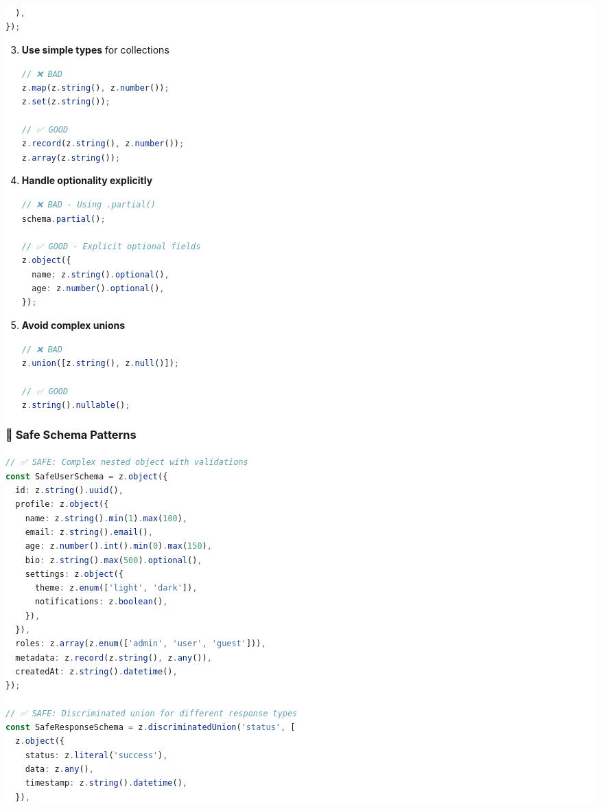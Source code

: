    ```typescript
     ),
   });
   ```

3. **Use simple types** for collections

   ```typescript
   // ❌ BAD
   z.map(z.string(), z.number());
   z.set(z.string());

   // ✅ GOOD
   z.record(z.string(), z.number());
   z.array(z.string());
   ```

4. **Handle optionality explicitly**

   ```typescript
   // ❌ BAD - Using .partial()
   schema.partial();

   // ✅ GOOD - Explicit optional fields
   z.object({
     name: z.string().optional(),
     age: z.number().optional(),
   });
   ```

5. **Avoid complex unions**

   ```typescript
   // ❌ BAD
   z.union([z.string(), z.null()]);

   // ✅ GOOD
   z.string().nullable();
   ```

### 🎯 **Safe Schema Patterns**

```typescript
// ✅ SAFE: Complex nested object with validations
const SafeUserSchema = z.object({
  id: z.string().uuid(),
  profile: z.object({
    name: z.string().min(1).max(100),
    email: z.string().email(),
    age: z.number().int().min(0).max(150),
    bio: z.string().max(500).optional(),
    settings: z.object({
      theme: z.enum(['light', 'dark']),
      notifications: z.boolean(),
    }),
  }),
  roles: z.array(z.enum(['admin', 'user', 'guest'])),
  metadata: z.record(z.string(), z.any()),
  createdAt: z.string().datetime(),
});

// ✅ SAFE: Discriminated union for different response types
const SafeResponseSchema = z.discriminatedUnion('status', [
  z.object({
    status: z.literal('success'),
    data: z.any(),
    timestamp: z.string().datetime(),
  }),
```